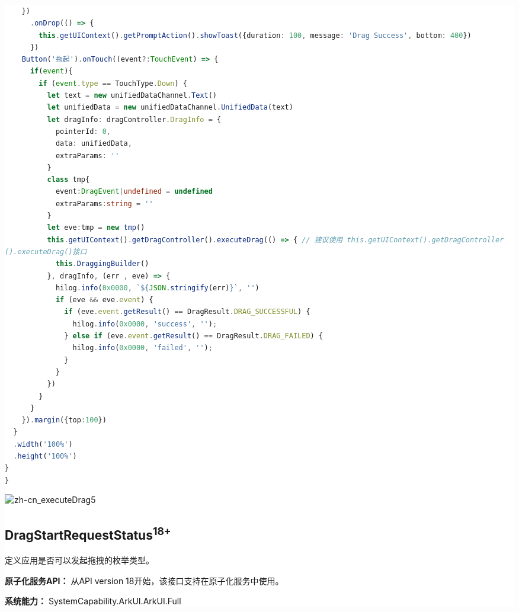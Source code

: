   ```ts
      })
        .onDrop(() => {
          this.getUIContext().getPromptAction().showToast({duration: 100, message: 'Drag Success', bottom: 400})
        })
      Button('拖起').onTouch((event?:TouchEvent) => {
        if(event){
          if (event.type == TouchType.Down) {
            let text = new unifiedDataChannel.Text()
            let unifiedData = new unifiedDataChannel.UnifiedData(text)
            let dragInfo: dragController.DragInfo = {
              pointerId: 0,
              data: unifiedData,
              extraParams: ''
            }
            class tmp{
              event:DragEvent|undefined = undefined
              extraParams:string = ''
            }
            let eve:tmp = new tmp()
            this.getUIContext().getDragController().executeDrag(() => { // 建议使用 this.getUIContext().getDragController().executeDrag()接口
              this.DraggingBuilder()
            }, dragInfo, (err , eve) => {
              hilog.info(0x0000, `${JSON.stringify(err)}`, '')
              if (eve && eve.event) {
                if (eve.event.getResult() == DragResult.DRAG_SUCCESSFUL) {
                  hilog.info(0x0000, 'success', '');
                } else if (eve.event.getResult() == DragResult.DRAG_FAILED) {
                  hilog.info(0x0000, 'failed', '');
                }
              }
            })
          }
        }
      }).margin({top:100})
    }
    .width('100%')
    .height('100%')
  }
}
  ```
  ![zh-cn_executeDrag5](figures/executeDrag5.gif)

## DragStartRequestStatus<sup>18+</sup>

定义应用是否可以发起拖拽的枚举类型。

**原子化服务API：** 从API version 18开始，该接口支持在原子化服务中使用。

**系统能力：** SystemCapability.ArkUI.ArkUI.Full
